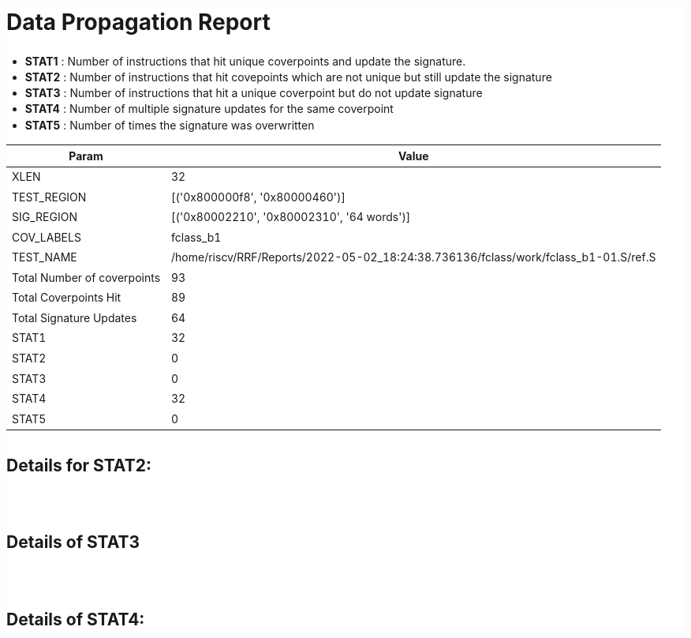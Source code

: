 
# Data Propagation Report

- **STAT1** : Number of instructions that hit unique coverpoints and update the signature.
- **STAT2** : Number of instructions that hit covepoints which are not unique but still update the signature
- **STAT3** : Number of instructions that hit a unique coverpoint but do not update signature
- **STAT4** : Number of multiple signature updates for the same coverpoint
- **STAT5** : Number of times the signature was overwritten

| Param                     | Value    |
|---------------------------|----------|
| XLEN                      | 32      |
| TEST_REGION               | [('0x800000f8', '0x80000460')]      |
| SIG_REGION                | [('0x80002210', '0x80002310', '64 words')]      |
| COV_LABELS                | fclass_b1      |
| TEST_NAME                 | /home/riscv/RRF/Reports/2022-05-02_18:24:38.736136/fclass/work/fclass_b1-01.S/ref.S    |
| Total Number of coverpoints| 93     |
| Total Coverpoints Hit     | 89      |
| Total Signature Updates   | 64      |
| STAT1                     | 32      |
| STAT2                     | 0      |
| STAT3                     | 0     |
| STAT4                     | 32     |
| STAT5                     | 0     |

## Details for STAT2:

```


```

## Details of STAT3

```


```

## Details of STAT4:
